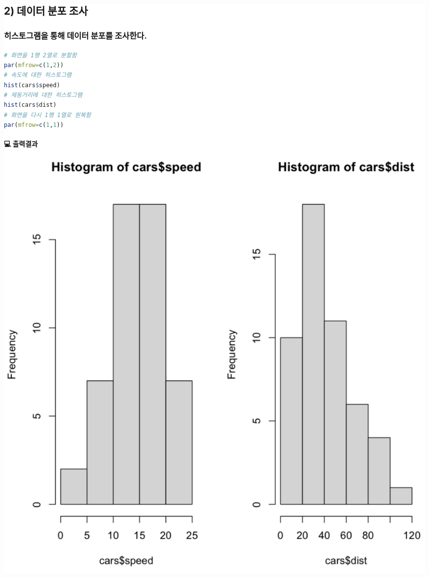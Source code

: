
## 2) 데이터 분포 조사

### 히스토그램을 통해 데이터 분포를 조사한다.

```r
# 화면을 1행 2열로 분할함
par(mfrow=c(1,2))
# 속도에 대한 히스토그램
hist(cars$speed)
# 제동거리에 대한 히스토그램
hist(cars$dist)
# 화면을 다시 1행 1열로 원복함
par(mfrow=c(1,1))
```

#### 💻 출력결과

![/images/2022/1227/img_8.png](/images/2022/1227/img_8.png)
